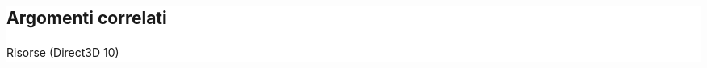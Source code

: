 </tbody>
</table>



 

## <a name="related-topics"></a>Argomenti correlati

<dl> <dt>

[Risorse (Direct3D 10)](d3d10-graphics-programming-guide-resources.md)
</dt> </dl>

 

 
